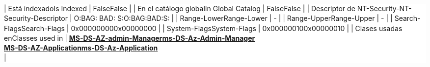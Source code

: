 | <span data-ttu-id="fe43f-235">Está indexado</span><span class="sxs-lookup"><span data-stu-id="fe43f-235">Is Indexed</span></span>             | <span data-ttu-id="fe43f-236">False</span><span class="sxs-lookup"><span data-stu-id="fe43f-236">False</span></span>                                                                                                                              |
| <span data-ttu-id="fe43f-237">En el catálogo global</span><span class="sxs-lookup"><span data-stu-id="fe43f-237">In Global Catalog</span></span>      | <span data-ttu-id="fe43f-238">False</span><span class="sxs-lookup"><span data-stu-id="fe43f-238">False</span></span>                                                                                                                              |
| <span data-ttu-id="fe43f-239">Descriptor de NT-Security-</span><span class="sxs-lookup"><span data-stu-id="fe43f-239">NT-Security-Descriptor</span></span> | <span data-ttu-id="fe43f-240">O:BAG: BAD: S:</span><span class="sxs-lookup"><span data-stu-id="fe43f-240">O:BAG:BAD:S:</span></span>                                                                                                                       |
| <span data-ttu-id="fe43f-241">Range-Lower</span><span class="sxs-lookup"><span data-stu-id="fe43f-241">Range-Lower</span></span>            | \-                                                                                                                                 |
| <span data-ttu-id="fe43f-242">Range-Upper</span><span class="sxs-lookup"><span data-stu-id="fe43f-242">Range-Upper</span></span>            | \-                                                                                                                                 |
| <span data-ttu-id="fe43f-243">Search-Flags</span><span class="sxs-lookup"><span data-stu-id="fe43f-243">Search-Flags</span></span>           | <span data-ttu-id="fe43f-244">0x00000000</span><span class="sxs-lookup"><span data-stu-id="fe43f-244">0x00000000</span></span>                                                                                                                         |
| <span data-ttu-id="fe43f-245">System-Flags</span><span class="sxs-lookup"><span data-stu-id="fe43f-245">System-Flags</span></span>           | <span data-ttu-id="fe43f-246">0x00000010</span><span class="sxs-lookup"><span data-stu-id="fe43f-246">0x00000010</span></span>                                                                                                                         |
| <span data-ttu-id="fe43f-247">Clases usadas en</span><span class="sxs-lookup"><span data-stu-id="fe43f-247">Classes used in</span></span>        | [<span data-ttu-id="fe43f-248">**MS-DS-AZ-admin-Manager**</span><span class="sxs-lookup"><span data-stu-id="fe43f-248">**ms-DS-Az-Admin-Manager**</span></span>](c-msds-azadminmanager.md)<br/> [<span data-ttu-id="fe43f-249">**MS-DS-AZ-Application**</span><span class="sxs-lookup"><span data-stu-id="fe43f-249">**ms-DS-Az-Application**</span></span>](c-msds-azapplication.md)<br/> |



 

 






